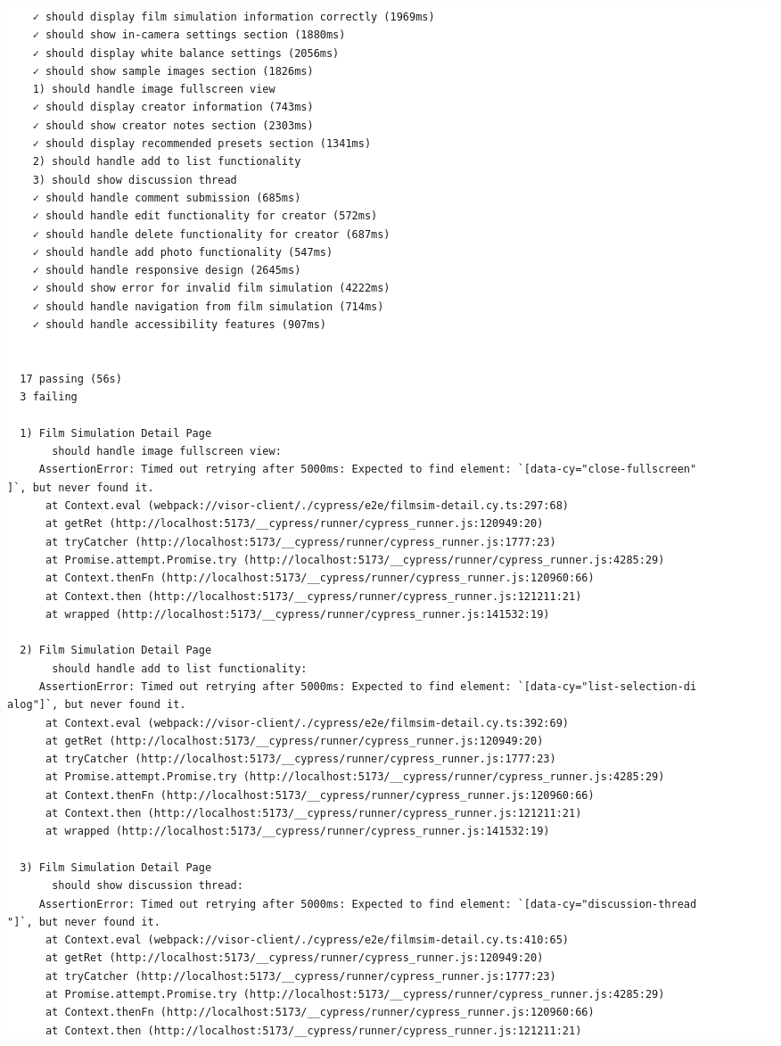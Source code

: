 ```
    ✓ should display film simulation information correctly (1969ms)
    ✓ should show in-camera settings section (1880ms)
    ✓ should display white balance settings (2056ms)
    ✓ should show sample images section (1826ms)
    1) should handle image fullscreen view
    ✓ should display creator information (743ms)
    ✓ should show creator notes section (2303ms)
    ✓ should display recommended presets section (1341ms)
    2) should handle add to list functionality
    3) should show discussion thread
    ✓ should handle comment submission (685ms)
    ✓ should handle edit functionality for creator (572ms)
    ✓ should handle delete functionality for creator (687ms)
    ✓ should handle add photo functionality (547ms)
    ✓ should handle responsive design (2645ms)
    ✓ should show error for invalid film simulation (4222ms)
    ✓ should handle navigation from film simulation (714ms)
    ✓ should handle accessibility features (907ms)


  17 passing (56s)
  3 failing

  1) Film Simulation Detail Page
       should handle image fullscreen view:
     AssertionError: Timed out retrying after 5000ms: Expected to find element: `[data-cy="close-fullscreen"
]`, but never found it.
      at Context.eval (webpack://visor-client/./cypress/e2e/filmsim-detail.cy.ts:297:68)
      at getRet (http://localhost:5173/__cypress/runner/cypress_runner.js:120949:20)
      at tryCatcher (http://localhost:5173/__cypress/runner/cypress_runner.js:1777:23)
      at Promise.attempt.Promise.try (http://localhost:5173/__cypress/runner/cypress_runner.js:4285:29)
      at Context.thenFn (http://localhost:5173/__cypress/runner/cypress_runner.js:120960:66)
      at Context.then (http://localhost:5173/__cypress/runner/cypress_runner.js:121211:21)
      at wrapped (http://localhost:5173/__cypress/runner/cypress_runner.js:141532:19)

  2) Film Simulation Detail Page
       should handle add to list functionality:
     AssertionError: Timed out retrying after 5000ms: Expected to find element: `[data-cy="list-selection-di
alog"]`, but never found it.
      at Context.eval (webpack://visor-client/./cypress/e2e/filmsim-detail.cy.ts:392:69)
      at getRet (http://localhost:5173/__cypress/runner/cypress_runner.js:120949:20)
      at tryCatcher (http://localhost:5173/__cypress/runner/cypress_runner.js:1777:23)
      at Promise.attempt.Promise.try (http://localhost:5173/__cypress/runner/cypress_runner.js:4285:29)
      at Context.thenFn (http://localhost:5173/__cypress/runner/cypress_runner.js:120960:66)
      at Context.then (http://localhost:5173/__cypress/runner/cypress_runner.js:121211:21)
      at wrapped (http://localhost:5173/__cypress/runner/cypress_runner.js:141532:19)

  3) Film Simulation Detail Page
       should show discussion thread:
     AssertionError: Timed out retrying after 5000ms: Expected to find element: `[data-cy="discussion-thread
"]`, but never found it.
      at Context.eval (webpack://visor-client/./cypress/e2e/filmsim-detail.cy.ts:410:65)
      at getRet (http://localhost:5173/__cypress/runner/cypress_runner.js:120949:20)
      at tryCatcher (http://localhost:5173/__cypress/runner/cypress_runner.js:1777:23)
      at Promise.attempt.Promise.try (http://localhost:5173/__cypress/runner/cypress_runner.js:4285:29)
      at Context.thenFn (http://localhost:5173/__cypress/runner/cypress_runner.js:120960:66)
      at Context.then (http://localhost:5173/__cypress/runner/cypress_runner.js:121211:21)
```